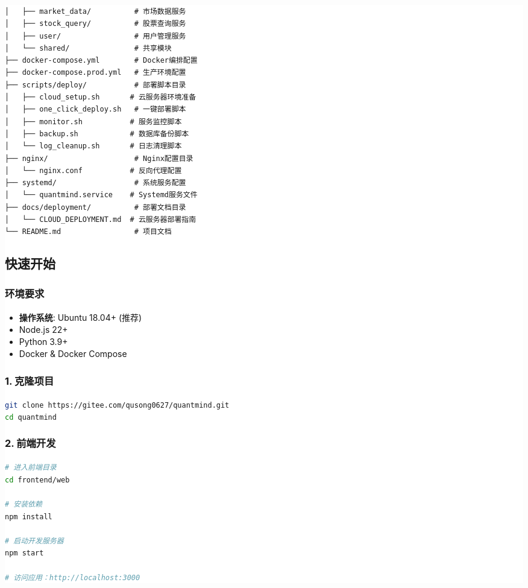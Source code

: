 ```
│   ├── market_data/          # 市场数据服务
│   ├── stock_query/          # 股票查询服务
│   ├── user/                 # 用户管理服务
│   └── shared/               # 共享模块
├── docker-compose.yml        # Docker编排配置
├── docker-compose.prod.yml   # 生产环境配置
├── scripts/deploy/           # 部署脚本目录
│   ├── cloud_setup.sh       # 云服务器环境准备
│   ├── one_click_deploy.sh   # 一键部署脚本
│   ├── monitor.sh           # 服务监控脚本
│   ├── backup.sh            # 数据库备份脚本
│   └── log_cleanup.sh       # 日志清理脚本
├── nginx/                    # Nginx配置目录
│   └── nginx.conf           # 反向代理配置
├── systemd/                  # 系统服务配置
│   └── quantmind.service    # Systemd服务文件
├── docs/deployment/          # 部署文档目录
│   └── CLOUD_DEPLOYMENT.md  # 云服务器部署指南
└── README.md                 # 项目文档
```

## 快速开始

### 环境要求
- **操作系统**: Ubuntu 18.04+ (推荐)
- Node.js 22+
- Python 3.9+
- Docker & Docker Compose

### 1. 克隆项目

```bash
git clone https://gitee.com/qusong0627/quantmind.git
cd quantmind
```

### 2. 前端开发

```bash
# 进入前端目录
cd frontend/web

# 安装依赖
npm install

# 启动开发服务器
npm start

# 访问应用：http://localhost:3000
```
